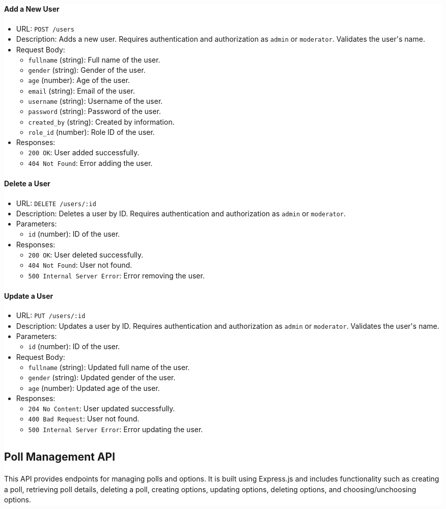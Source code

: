 #### Add a New User

- URL: `POST /users`
- Description: Adds a new user. Requires authentication and authorization as `admin` or `moderator`. Validates the user's name.
- Request Body:
  - `fullname` (string): Full name of the user.
  - `gender` (string): Gender of the user.
  - `age` (number): Age of the user.
  - `email` (string): Email of the user.
  - `username` (string): Username of the user.
  - `password` (string): Password of the user.
  - `created_by` (string): Created by information.
  - `role_id` (number): Role ID of the user.
- Responses:
  - `200 OK`: User added successfully.
  - `404 Not Found`: Error adding the user.

#### Delete a User

- URL: `DELETE /users/:id`
- Description: Deletes a user by ID. Requires authentication and authorization as `admin` or `moderator`.
- Parameters:
  - `id` (number): ID of the user.
- Responses:
  - `200 OK`: User deleted successfully.
  - `404 Not Found`: User not found.
  - `500 Internal Server Error`: Error removing the user.

#### Update a User

- URL: `PUT /users/:id`
- Description: Updates a user by ID. Requires authentication and authorization as `admin` or `moderator`. Validates the user's name.
- Parameters:
  - `id` (number): ID of the user.
- Request Body:
  - `fullname` (string): Updated full name of the user.
  - `gender` (string): Updated gender of the user.
  - `age` (number): Updated age of the user.
- Responses:
  - `204 No Content`: User updated successfully.
  - `400 Bad Request`: User not found.
  - `500 Internal Server Error`: Error updating the user.

## Poll Management API

This API provides endpoints for managing polls and options. It is built using Express.js and includes functionality such as creating a poll, retrieving poll details, deleting a poll, creating options, updating options, deleting options, and choosing/unchoosing options.

